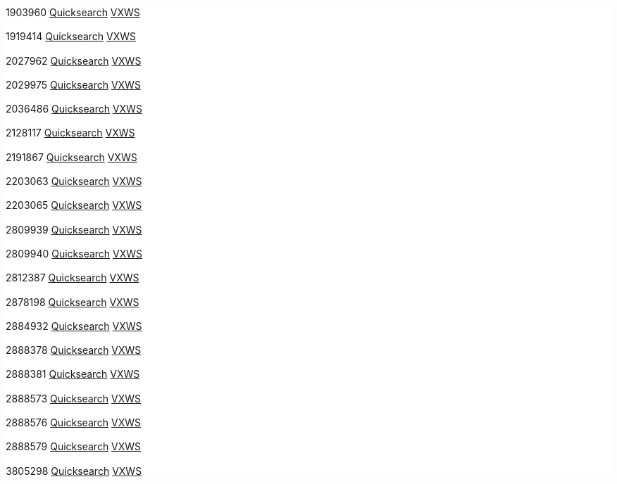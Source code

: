 1903960 [Quicksearch](https://search.library.yale.edu/catalog/1903960) [VXWS](http://prodorbis.library.yale.edu:7014/vxws/GetHoldingsService?bibId=1903960)

1919414 [Quicksearch](https://search.library.yale.edu/catalog/1919414) [VXWS](http://prodorbis.library.yale.edu:7014/vxws/GetHoldingsService?bibId=1919414)

2027962 [Quicksearch](https://search.library.yale.edu/catalog/2027962) [VXWS](http://prodorbis.library.yale.edu:7014/vxws/GetHoldingsService?bibId=2027962)

2029975 [Quicksearch](https://search.library.yale.edu/catalog/2029975) [VXWS](http://prodorbis.library.yale.edu:7014/vxws/GetHoldingsService?bibId=2029975)

2036486 [Quicksearch](https://search.library.yale.edu/catalog/2036486) [VXWS](http://prodorbis.library.yale.edu:7014/vxws/GetHoldingsService?bibId=2036486)

2128117 [Quicksearch](https://search.library.yale.edu/catalog/2128117) [VXWS](http://prodorbis.library.yale.edu:7014/vxws/GetHoldingsService?bibId=2128117)

2191867 [Quicksearch](https://search.library.yale.edu/catalog/2191867) [VXWS](http://prodorbis.library.yale.edu:7014/vxws/GetHoldingsService?bibId=2191867)

2203063 [Quicksearch](https://search.library.yale.edu/catalog/2203063) [VXWS](http://prodorbis.library.yale.edu:7014/vxws/GetHoldingsService?bibId=2203063)

2203065 [Quicksearch](https://search.library.yale.edu/catalog/2203065) [VXWS](http://prodorbis.library.yale.edu:7014/vxws/GetHoldingsService?bibId=2203065)

2809939 [Quicksearch](https://search.library.yale.edu/catalog/2809939) [VXWS](http://prodorbis.library.yale.edu:7014/vxws/GetHoldingsService?bibId=2809939)

2809940 [Quicksearch](https://search.library.yale.edu/catalog/2809940) [VXWS](http://prodorbis.library.yale.edu:7014/vxws/GetHoldingsService?bibId=2809940)

2812387 [Quicksearch](https://search.library.yale.edu/catalog/2812387) [VXWS](http://prodorbis.library.yale.edu:7014/vxws/GetHoldingsService?bibId=2812387)

2878198 [Quicksearch](https://search.library.yale.edu/catalog/2878198) [VXWS](http://prodorbis.library.yale.edu:7014/vxws/GetHoldingsService?bibId=2878198)

2884932 [Quicksearch](https://search.library.yale.edu/catalog/2884932) [VXWS](http://prodorbis.library.yale.edu:7014/vxws/GetHoldingsService?bibId=2884932)

2888378 [Quicksearch](https://search.library.yale.edu/catalog/2888378) [VXWS](http://prodorbis.library.yale.edu:7014/vxws/GetHoldingsService?bibId=2888378)

2888381 [Quicksearch](https://search.library.yale.edu/catalog/2888381) [VXWS](http://prodorbis.library.yale.edu:7014/vxws/GetHoldingsService?bibId=2888381)

2888573 [Quicksearch](https://search.library.yale.edu/catalog/2888573) [VXWS](http://prodorbis.library.yale.edu:7014/vxws/GetHoldingsService?bibId=2888573)

2888576 [Quicksearch](https://search.library.yale.edu/catalog/2888576) [VXWS](http://prodorbis.library.yale.edu:7014/vxws/GetHoldingsService?bibId=2888576)

2888579 [Quicksearch](https://search.library.yale.edu/catalog/2888579) [VXWS](http://prodorbis.library.yale.edu:7014/vxws/GetHoldingsService?bibId=2888579)

3805298 [Quicksearch](https://search.library.yale.edu/catalog/3805298) [VXWS](http://prodorbis.library.yale.edu:7014/vxws/GetHoldingsService?bibId=3805298)
